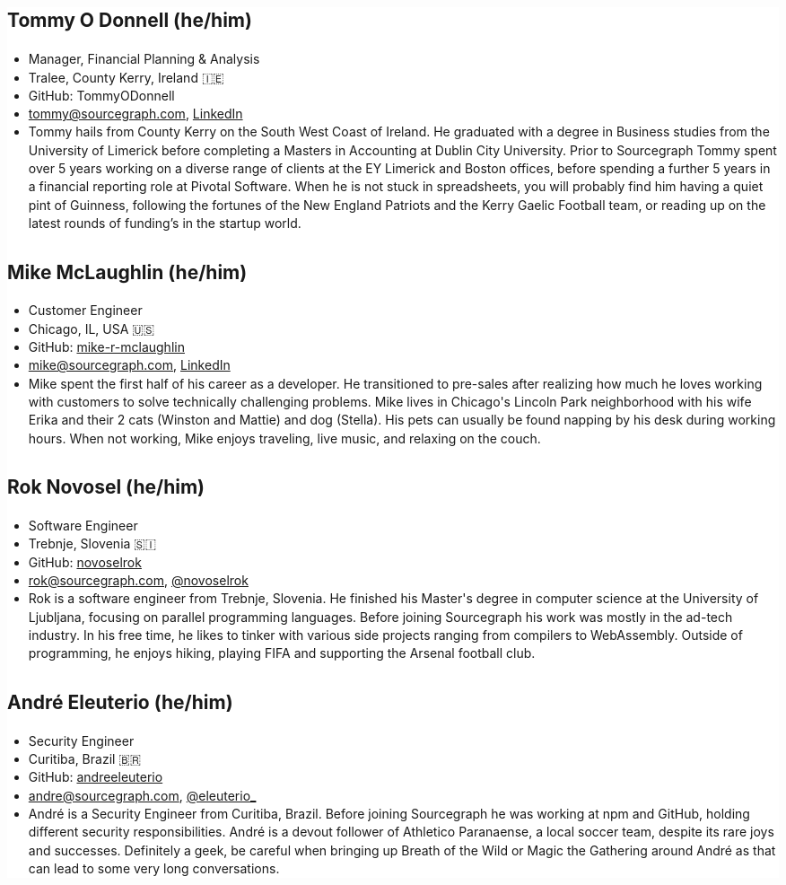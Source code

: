 ## Tommy O Donnell (he/him)

- Manager, Financial Planning & Analysis
- Tralee, County Kerry, Ireland 🇮🇪
- GitHub: TommyODonnell
- [tommy@sourcegraph.com](mailto:tommy@sourcegraph.com), [LinkedIn](https://www.linkedin.com/in/tommyodonnell87/)
- Tommy hails from County Kerry on the South West Coast of Ireland. He graduated with a degree in Business studies from the University of Limerick before completing a Masters in Accounting at Dublin City University. Prior to Sourcegraph Tommy spent over 5 years working on a diverse range of clients at the EY Limerick and Boston offices, before spending a further 5 years in a financial reporting role at Pivotal Software. When he is not stuck in spreadsheets, you will probably find him having a quiet pint of Guinness, following the fortunes of the New England Patriots and the Kerry Gaelic Football team, or reading up on the latest rounds of funding’s in the startup world.

## Mike McLaughlin (he/him)

- Customer Engineer
- Chicago, IL, USA 🇺🇸
- GitHub: [mike-r-mclaughlin](https://github.com/mike-r-mclaughlin)
- [mike@sourcegraph.com](mailto:mike@sourcegraph.com), [LinkedIn](https://www.linkedin.com/in/mikermclaughlin/)
- Mike spent the first half of his career as a developer.  He transitioned to pre-sales after realizing how much he loves working with customers to solve technically challenging problems.  Mike lives in Chicago's Lincoln Park neighborhood with his wife Erika and their 2 cats (Winston and Mattie) and dog (Stella).  His pets can usually be found napping by his desk during working hours.  When not working, Mike enjoys traveling, live music, and relaxing on the couch.

## Rok Novosel (he/him)

- Software Engineer
- Trebnje, Slovenia 🇸🇮
- GitHub: [novoselrok](https://github.com/novoselrok)
- [rok@sourcegraph.com](mailto:rok@sourcegraph.com), [@novoselrok](https://twitter.com/novoselrok)
- Rok is a software engineer from Trebnje, Slovenia. He finished his Master's degree in computer science at the University of Ljubljana, focusing on parallel programming languages. Before joining Sourcegraph his work was mostly in the ad-tech industry. In his free time, he likes to tinker with various side projects ranging from compilers to WebAssembly. Outside of programming, he enjoys hiking, playing FIFA and supporting the Arsenal football club.

## André Eleuterio (he/him)

- Security Engineer
- Curitiba, Brazil 🇧🇷
- GitHub: [andreeleuterio](https://github.com/andreeleuterio)
- [andre@sourcegraph.com](mailto:andre@sourcegraph.com), [@eleuterio_](https://twitter.com/eleuterio_)
- André is a Security Engineer from Curitiba, Brazil. Before joining Sourcegraph he was working at npm and GitHub, holding different security responsibilities. André is a devout follower of Athletico Paranaense, a local soccer team, despite its rare joys and successes. Definitely a geek, be careful when bringing up Breath of the Wild or Magic the Gathering around André as that can lead to some very long conversations.
